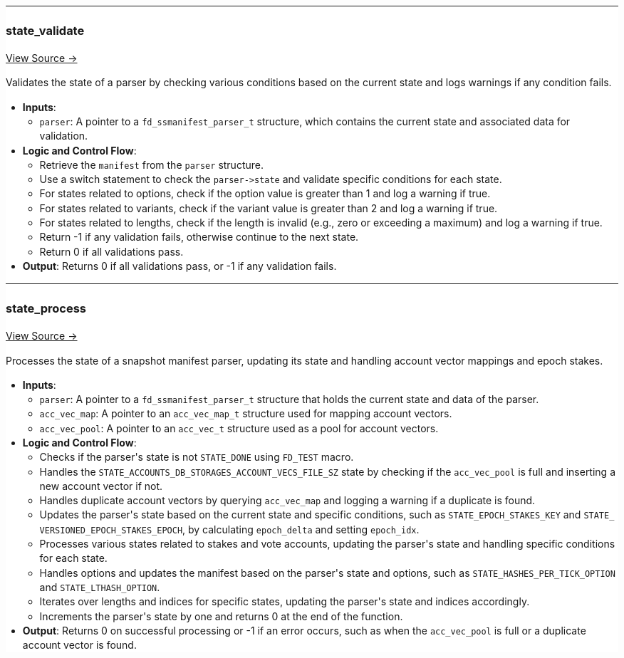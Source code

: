 
---
### state\_validate
[View Source →](<../../../../../../src/discof/restore/utils/fd_ssmanifest_parser.c#L1053>)

Validates the state of a parser by checking various conditions based on the current state and logs warnings if any condition fails.
- **Inputs**:
    - `parser`: A pointer to a `fd_ssmanifest_parser_t` structure, which contains the current state and associated data for validation.
- **Logic and Control Flow**:
    - Retrieve the `manifest` from the `parser` structure.
    - Use a switch statement to check the `parser->state` and validate specific conditions for each state.
    - For states related to options, check if the option value is greater than 1 and log a warning if true.
    - For states related to variants, check if the variant value is greater than 2 and log a warning if true.
    - For states related to lengths, check if the length is invalid (e.g., zero or exceeding a maximum) and log a warning if true.
    - Return -1 if any validation fails, otherwise continue to the next state.
    - Return 0 if all validations pass.
- **Output**: Returns 0 if all validations pass, or -1 if any validation fails.


---
### state\_process
[View Source →](<../../../../../../src/discof/restore/utils/fd_ssmanifest_parser.c#L1351>)

Processes the state of a snapshot manifest parser, updating its state and handling account vector mappings and epoch stakes.
- **Inputs**:
    - ``parser``: A pointer to a `fd_ssmanifest_parser_t` structure that holds the current state and data of the parser.
    - ``acc_vec_map``: A pointer to an `acc_vec_map_t` structure used for mapping account vectors.
    - ``acc_vec_pool``: A pointer to an `acc_vec_t` structure used as a pool for account vectors.
- **Logic and Control Flow**:
    - Checks if the parser's state is not `STATE_DONE` using `FD_TEST` macro.
    - Handles the `STATE_ACCOUNTS_DB_STORAGES_ACCOUNT_VECS_FILE_SZ` state by checking if the `acc_vec_pool` is full and inserting a new account vector if not.
    - Handles duplicate account vectors by querying `acc_vec_map` and logging a warning if a duplicate is found.
    - Updates the parser's state based on the current state and specific conditions, such as `STATE_EPOCH_STAKES_KEY` and `STATE_VERSIONED_EPOCH_STAKES_EPOCH`, by calculating `epoch_delta` and setting `epoch_idx`.
    - Processes various states related to stakes and vote accounts, updating the parser's state and handling specific conditions for each state.
    - Handles options and updates the manifest based on the parser's state and options, such as `STATE_HASHES_PER_TICK_OPTION` and `STATE_LTHASH_OPTION`.
    - Iterates over lengths and indices for specific states, updating the parser's state and indices accordingly.
    - Increments the parser's state by one and returns 0 at the end of the function.
- **Output**: Returns 0 on successful processing or -1 if an error occurs, such as when the `acc_vec_pool` is full or a duplicate account vector is found.
